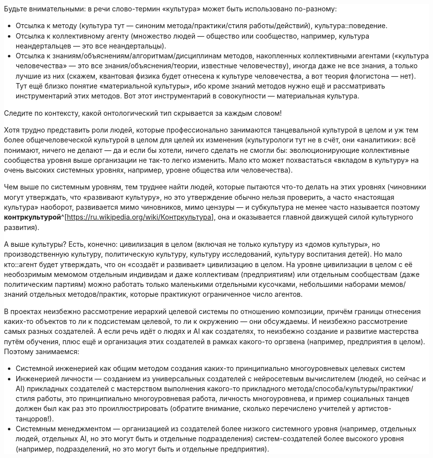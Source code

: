 Будьте внимательными: в речи слово-термин «культура» может быть использовано по-разному:

* Отсылка к методу (культура тут — синоним метода/практики/стиля работы/действий), культура::поведение.
* Отсылка к коллективному агенту (множество людей — общество или сообщество, например, культура неандертальцев — это все неандертальцы).
* Отсылка к знаниям/объяснениям/алгоритмам/дисциплинам методов, накопленных коллективными агентами («культура человечества» — это все знания/объяснения/теории, известные человечеству), иногда даже не все знания, а только лучшие из них (скажем, квантовая физика будет отнесена к культуре человечества, а вот теория флогистона — нет). Тут ещё близко понятие «материальной культуры», ибо кроме знаний методов нужно ещё и рассматривать инструментарий этих методов. Вот этот инструментарий в совокупности — материальная культура.

Следите по контексту, какой онтологический тип скрывается за каждым словом!

Хотя трудно представить роли людей, которые профессионально занимаются танцевальной культурой в целом и уж тем более общечеловеческой культурой в целом для целей их изменения (культурологи тут не в счёт, они «аналитики»: всё понимают, ничего не делают — да и если бы хотели, ничего сделать не смогли бы: эволюционирующие коллективные сообщества уровня выше организации не так-то легко изменить. Мало кто может похвастаться «вкладом в культуру» на очень высоких системных уровнях, например, уровне общества или человечества).

Чем выше по системным уровням, тем труднее найти людей, которые пытаются что-то делать на этих уровнях (чиновники могут утверждать, что «развивают культуру», но это утверждение обычно нельзя проверить, а часто «настоящая культура» наоборот, развивается мимо чиновников, мимо цензуры — и субкультура не менее часто называется поэтому **контркультурой**^[<https://ru.wikipedia.org/wiki/Контркультура>], она и оказывается главной движущей силой культурного развития).

А выше культуры? Есть, конечно: цивилизация в целом (включая не только культуру из «домов культуры», но производственную культуру, политическую культуру, культуру исследований, культуру воспитания детей). Но мало кто::агент будет утверждать, что он «создаёт и развивает» цивилизацию в целом. На уровне цивилизации в целом с её необозримым мемомом отдельным индивидам и даже коллективам (предприятиям) или отдельным сообществам (даже политическим партиям) можно работать только маленькими отдельными кусочками, небольшими наборами мемов/знаний отдельных методов/практик, которые практикуют ограниченное число агентов.

В проектах неизбежно рассмотрение иерархий целевой системы по отношению композиции, причём границы отнесения каких-то объектов то ли к подсистемам целевой, то ли к окружению — они обсуждаемы. И неизбежно рассмотрение самых разных создателей. А если речь идёт о людях и AI как создателях, то неизбежно создание и развитие мастерства путём обучения, плюс ещё и организация этих создателей в рамках какого-то оргзвена (например, предприятия в целом). Поэтому занимаемся:

* Системной инженерией как общим методом создания каких-то принципиально многоуровневых целевых систем
* Инженерией личности — созданием из универсальных создателей с нейросетевым вычислителем (людей, но сейчас и AI) прикладных создателей с мастерством выполнения какого-то прикладного метода/способа/культуры/практики/стиля работы, это принципиально многоуровневая работа, личность многоуровнева, и пример социальных танцев должен был как раз это проиллюстрировать (обратите внимание, сколько перечислено учителей у артистов-танцоров!).
* Системным менеджментом — организацией из создателей более низкого системного уровня (например, отдельных людей, отдельных AI, но это могут быть и отдельные подразделения) систем-создателей более высокого уровня (например, подразделений, но это могут быть и отдельные предприятия).